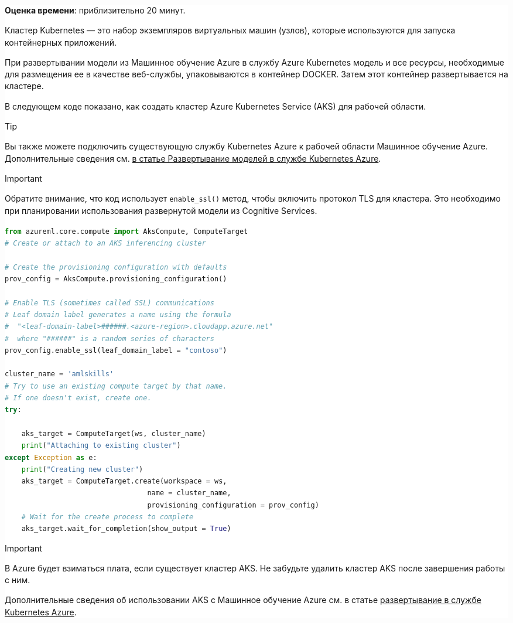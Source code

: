 **Оценка времени**: приблизительно 20 минут.

Кластер Kubernetes — это набор экземпляров виртуальных машин (узлов), которые используются для запуска контейнерных приложений.

При развертывании модели из Машинное обучение Azure в службу Azure Kubernetes модель и все ресурсы, необходимые для размещения ее в качестве веб-службы, упаковываются в контейнер DOCKER. Затем этот контейнер развертывается на кластере.

В следующем коде показано, как создать кластер Azure Kubernetes Service (AKS) для рабочей области.

> [!TIP]
> Вы также можете подключить существующую службу Kubernetes Azure к рабочей области Машинное обучение Azure. Дополнительные сведения см. [в статье Развертывание моделей в службе Kubernetes Azure](how-to-deploy-azure-kubernetes-service.md).

> [!IMPORTANT]
> Обратите внимание, что код использует `enable_ssl()` метод, чтобы включить протокол TLS для кластера. Это необходимо при планировании использования развернутой модели из Cognitive Services.

```python
from azureml.core.compute import AksCompute, ComputeTarget
# Create or attach to an AKS inferencing cluster

# Create the provisioning configuration with defaults
prov_config = AksCompute.provisioning_configuration()

# Enable TLS (sometimes called SSL) communications
# Leaf domain label generates a name using the formula
#  "<leaf-domain-label>######.<azure-region>.cloudapp.azure.net"
#  where "######" is a random series of characters
prov_config.enable_ssl(leaf_domain_label = "contoso")

cluster_name = 'amlskills'
# Try to use an existing compute target by that name.
# If one doesn't exist, create one.
try:
    
    aks_target = ComputeTarget(ws, cluster_name)
    print("Attaching to existing cluster")
except Exception as e:
    print("Creating new cluster")
    aks_target = ComputeTarget.create(workspace = ws, 
                                  name = cluster_name, 
                                  provisioning_configuration = prov_config)
    # Wait for the create process to complete
    aks_target.wait_for_completion(show_output = True)
```

> [!IMPORTANT]
> В Azure будет взиматься плата, если существует кластер AKS. Не забудьте удалить кластер AKS после завершения работы с ним.

Дополнительные сведения об использовании AKS с Машинное обучение Azure см. в статье [развертывание в службе Kubernetes Azure](how-to-deploy-azure-kubernetes-service.md).
